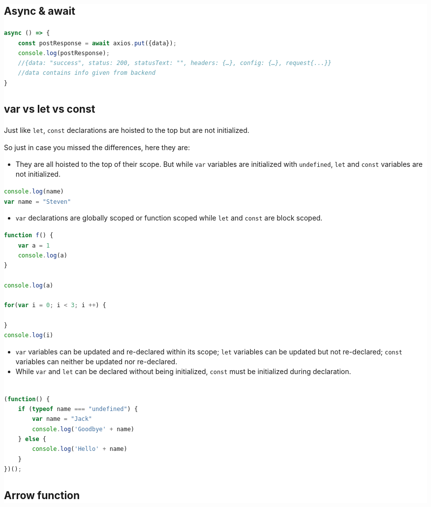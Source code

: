 ## Async & await
```ts
async () => {
    const postResponse = await axios.put({data});
    console.log(postResponse);
    //{data: "success", status: 200, statusText: "", headers: {…}, config: {…}, request{...}}
    //data contains info given from backend
}
```
## var vs let vs const

Just like `let`, `const` declarations are hoisted to the top but are not initialized.

So just in case you missed the differences, here they are:

- They are all hoisted to the top of their scope. But while `var` variables are initialized with `undefined`, `let` and `const` variables are not initialized.
```js
console.log(name)
var name = "Steven"
```

-   `var` declarations are globally scoped or function scoped while `let` and `const` are block scoped.
```js
function f() {
	var a = 1
	console.log(a)
}

console.log(a)

for(var i = 0; i < 3; i ++) {
	
}
console.log(i)
```
-   `var` variables can be updated and re-declared within its scope; `let` variables can be updated but not re-declared; `const` variables can neither be updated nor re-declared.
-   While `var` and `let` can be declared without being initialized, `const` must be initialized during declaration.

```js

(function() {
	if (typeof name === "undefined") {
		var name = "Jack"
		console.log('Goodbye' + name)
	} else {
		console.log('Hello' + name)
	}
})();
```
## Arrow function
